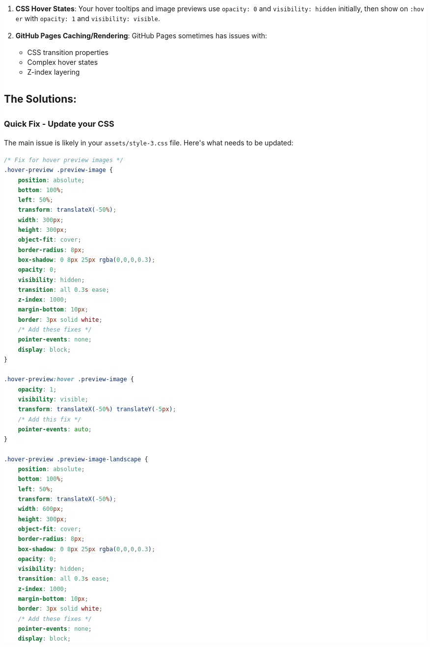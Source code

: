 1. **CSS Hover States**: Your hover tooltips and image previews use `opacity: 0` and `visibility: hidden` initially, then show on `:hover` with `opacity: 1` and `visibility: visible`.

2. **GitHub Pages Caching/Rendering**: GitHub Pages sometimes has issues with:
   - CSS transition properties 
   - Complex hover states
   - Z-index layering

## **The Solutions:**

### **Quick Fix - Update your CSS**

The main issue is likely in your `assets/style-3.css` file. Here's what needs to be updated:

```css:assets/style-3.css
/* Fix for hover preview images */
.hover-preview .preview-image {
    position: absolute;
    bottom: 100%;
    left: 50%;
    transform: translateX(-50%);
    width: 300px;
    height: 300px;
    object-fit: cover;
    border-radius: 8px;
    box-shadow: 0 8px 25px rgba(0,0,0,0.3);
    opacity: 0;
    visibility: hidden;
    transition: all 0.3s ease;
    z-index: 1000;
    margin-bottom: 10px;
    border: 3px solid white;
    /* Add these fixes */
    pointer-events: none;
    display: block;
}

.hover-preview:hover .preview-image {
    opacity: 1;
    visibility: visible;
    transform: translateX(-50%) translateY(-5px);
    /* Add this fix */
    pointer-events: auto;
}

.hover-preview .preview-image-landscape {
    position: absolute;
    bottom: 100%;
    left: 50%;
    transform: translateX(-50%);
    width: 600px;
    height: 300px;
    object-fit: cover;
    border-radius: 8px;
    box-shadow: 0 8px 25px rgba(0,0,0,0.3);
    opacity: 0;
    visibility: hidden;
    transition: all 0.3s ease;
    z-index: 1000;
    margin-bottom: 10px;
    border: 3px solid white;
    /* Add these fixes */
    pointer-events: none;
    display: block;
```